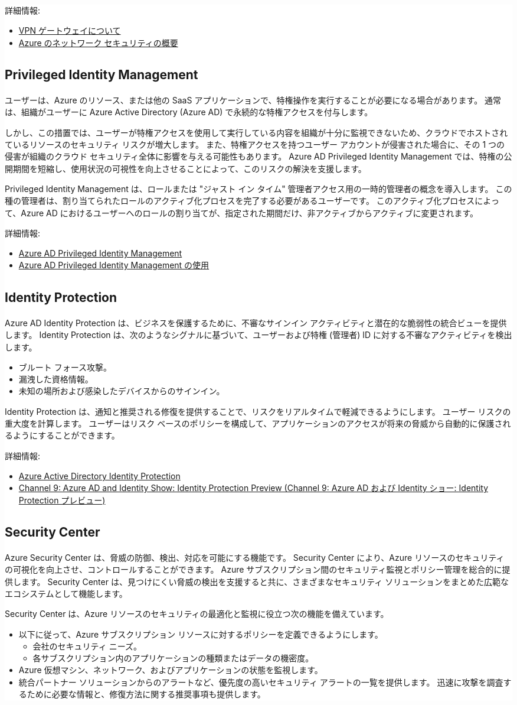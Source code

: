 詳細情報:

* [VPN ゲートウェイについて](../../vpn-gateway/vpn-gateway-about-vpngateways.md)
* [Azure のネットワーク セキュリティの概要](network-overview.md)

## <a name="privileged-identity-management"></a>Privileged Identity Management

ユーザーは、Azure のリソース、または他の SaaS アプリケーションで、特権操作を実行することが必要になる場合があります。 通常は、組織がユーザーに Azure Active Directory (Azure AD) で永続的な特権アクセスを付与します。

しかし、この措置では、ユーザーが特権アクセスを使用して実行している内容を組織が十分に監視できないため、クラウドでホストされているリソースのセキュリティ リスクが増大します。 また、特権アクセスを持つユーザー アカウントが侵害された場合に、その 1 つの侵害が組織のクラウド セキュリティ全体に影響を与える可能性もあります。 Azure AD Privileged Identity Management では、特権の公開期間を短縮し、使用状況の可視性を向上させることによって、このリスクの解決を支援します。  

Privileged Identity Management は、ロールまたは "ジャスト イン タイム" 管理者アクセス用の一時的管理者の概念を導入します。 この種の管理者は、割り当てられたロールのアクティブ化プロセスを完了する必要があるユーザーです。 このアクティブ化プロセスによって、Azure AD におけるユーザーへのロールの割り当てが、指定された期間だけ、非アクティブからアクティブに変更されます。

詳細情報:

* [Azure AD Privileged Identity Management](../../active-directory/privileged-identity-management/pim-configure.md)
* [Azure AD Privileged Identity Management の使用](../../active-directory/privileged-identity-management/pim-getting-started.md)

## <a name="identity-protection"></a>Identity Protection

Azure AD Identity Protection は、ビジネスを保護するために、不審なサインイン アクティビティと潜在的な脆弱性の統合ビューを提供します。 Identity Protection は、次のようなシグナルに基づいて、ユーザーおよび特権 (管理者) ID に対する不審なアクティビティを検出します。

* ブルート フォース攻撃。
* 漏洩した資格情報。
* 未知の場所および感染したデバイスからのサインイン。

Identity Protection は、通知と推奨される修復を提供することで、リスクをリアルタイムで軽減できるようにします。 ユーザー リスクの重大度を計算します。 ユーザーはリスク ベースのポリシーを構成して、アプリケーションのアクセスが将来の脅威から自動的に保護されるようにすることができます。

詳細情報:

* [Azure Active Directory Identity Protection](../../active-directory/identity-protection/overview-identity-protection.md)
* [Channel 9: Azure AD and Identity Show: Identity Protection Preview (Channel 9: Azure AD および Identity ショー: Identity Protection プレビュー)](https://channel9.msdn.com/Series/Azure-AD-Identity/Azure-AD-and-Identity-Show-Identity-Protection-Preview)

## <a name="security-center"></a>Security Center

Azure Security Center は、脅威の防御、検出、対応を可能にする機能です。 Security Center により、Azure リソースのセキュリティの可視化を向上させ、コントロールすることができます。 Azure サブスクリプション間のセキュリティ監視とポリシー管理を総合的に提供します。 Security Center は、見つけにくい脅威の検出を支援すると共に、さまざまなセキュリティ ソリューションをまとめた広範なエコシステムとして機能します。

Security Center は、Azure リソースのセキュリティの最適化と監視に役立つ次の機能を備えています。

* 以下に従って、Azure サブスクリプション リソースに対するポリシーを定義できるようにします。
  * 会社のセキュリティ ニーズ。
  * 各サブスクリプション内のアプリケーションの種類またはデータの機密度。
* Azure 仮想マシン、ネットワーク、およびアプリケーションの状態を監視します。
* 統合パートナー ソリューションからのアラートなど、優先度の高いセキュリティ アラートの一覧を提供します。 迅速に攻撃を調査するために必要な情報と、修復方法に関する推奨事項も提供します。
